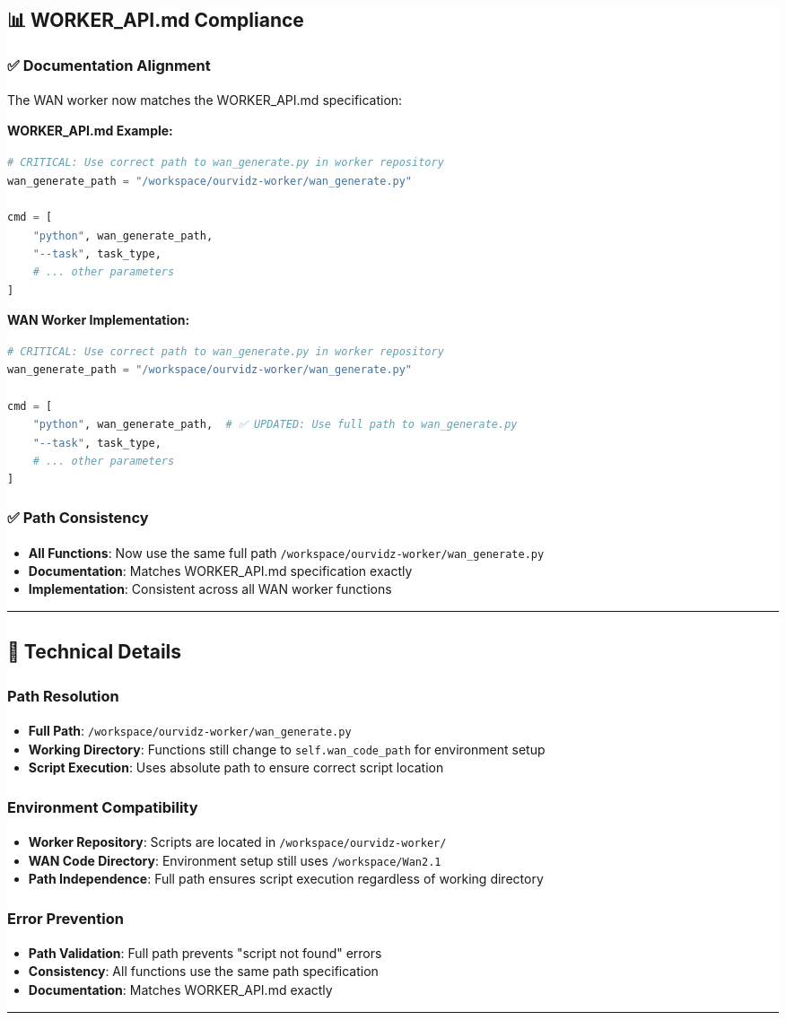 
## **📊 WORKER_API.md Compliance**

### **✅ Documentation Alignment**
The WAN worker now matches the WORKER_API.md specification:

**WORKER_API.md Example:**
```python
# CRITICAL: Use correct path to wan_generate.py in worker repository
wan_generate_path = "/workspace/ourvidz-worker/wan_generate.py"

cmd = [
    "python", wan_generate_path,
    "--task", task_type,
    # ... other parameters
]
```

**WAN Worker Implementation:**
```python
# CRITICAL: Use correct path to wan_generate.py in worker repository
wan_generate_path = "/workspace/ourvidz-worker/wan_generate.py"

cmd = [
    "python", wan_generate_path,  # ✅ UPDATED: Use full path to wan_generate.py
    "--task", task_type,
    # ... other parameters
]
```

### **✅ Path Consistency**
- **All Functions**: Now use the same full path `/workspace/ourvidz-worker/wan_generate.py`
- **Documentation**: Matches WORKER_API.md specification exactly
- **Implementation**: Consistent across all WAN worker functions

---

## **🔧 Technical Details**

### **Path Resolution**
- **Full Path**: `/workspace/ourvidz-worker/wan_generate.py`
- **Working Directory**: Functions still change to `self.wan_code_path` for environment setup
- **Script Execution**: Uses absolute path to ensure correct script location

### **Environment Compatibility**
- **Worker Repository**: Scripts are located in `/workspace/ourvidz-worker/`
- **WAN Code Directory**: Environment setup still uses `/workspace/Wan2.1`
- **Path Independence**: Full path ensures script execution regardless of working directory

### **Error Prevention**
- **Path Validation**: Full path prevents "script not found" errors
- **Consistency**: All functions use the same path specification
- **Documentation**: Matches WORKER_API.md exactly

---